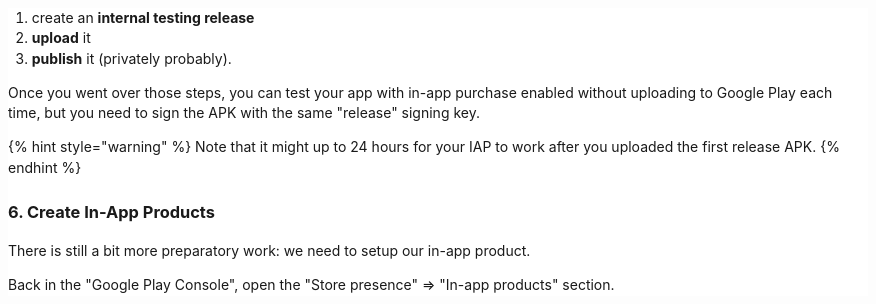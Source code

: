 1. create an **internal testing release**
2. **upload** it
3. **publish** it \(privately probably\).

Once you went over those steps, you can test your app with in-app purchase enabled without uploading to Google Play each time, but you need to sign the APK with the same "release" signing key.

{% hint style="warning" %}
Note that it might up to 24 hours for your IAP to work after you uploaded the first release APK.
{% endhint %}

### 6. Create In-App Products

There is still a bit more preparatory work: we need to setup our in-app product.

Back in the "Google Play Console", open the "Store presence" ⇒ "In-app products" section.
